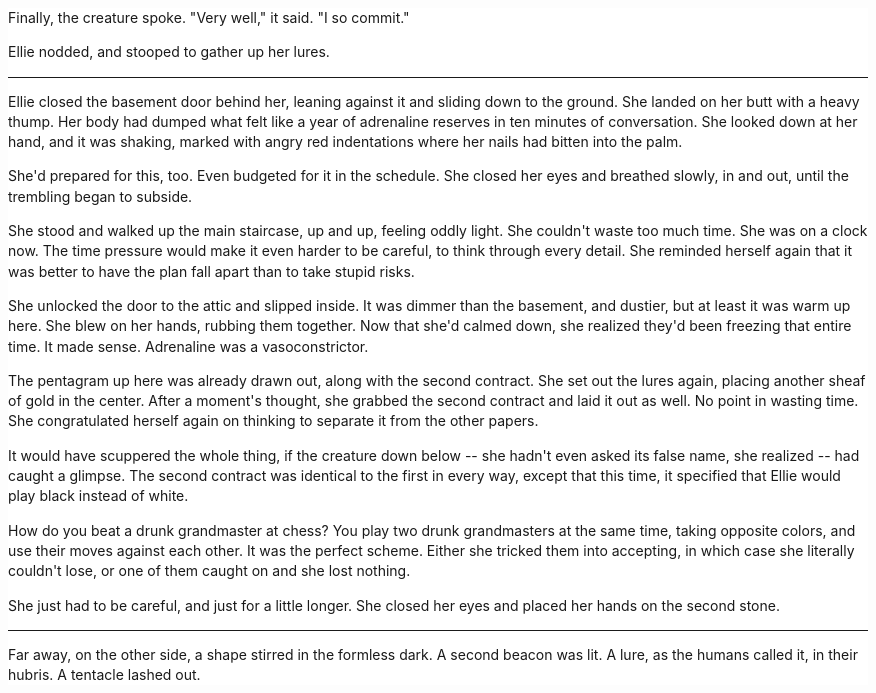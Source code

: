 Finally, the creature spoke.  "Very well," it said.  "I so commit."

Ellie nodded, and stooped to gather up her lures.

---

Ellie closed the basement door behind her, leaning against it and
sliding down to the ground.  She landed on her butt with a heavy
thump.  Her body had dumped what felt like a year of adrenaline
reserves in ten minutes of conversation.  She looked down at her hand,
and it was shaking, marked with angry red indentations where her nails
had bitten into the palm.

She'd prepared for this, too.  Even budgeted for it in the schedule.
She closed her eyes and breathed slowly, in and out, until the
trembling began to subside.

She stood and walked up the main staircase, up and up, feeling oddly
light.  She couldn't waste too much time.  She was on a clock now.
The time pressure would make it even harder to be careful, to think
through every detail.  She reminded herself again that it was better
to have the plan fall apart than to take stupid risks.

She unlocked the door to the attic and slipped inside.  It was dimmer
than the basement, and dustier, but at least it was warm up here.  She
blew on her hands, rubbing them together.  Now that she'd calmed down,
she realized they'd been freezing that entire time.  It made sense.
Adrenaline was a vasoconstrictor.

The pentagram up here was already drawn out, along with the second
contract.  She set out the lures again, placing another sheaf of gold
in the center.  After a moment's thought, she grabbed the second
contract and laid it out as well.  No point in wasting time.  She
congratulated herself again on thinking to separate it from the other
papers.

It would have scuppered the whole thing, if the creature down below --
she hadn't even asked its false name, she realized -- had caught a
glimpse.  The second contract was identical to the first in every way,
except that this time, it specified that Ellie would play black
instead of white.

How do you beat a drunk grandmaster at chess?  You play two drunk
grandmasters at the same time, taking opposite colors, and use their
moves against each other.  It was the perfect scheme.  Either she
tricked them into accepting, in which case she literally couldn't
lose, or one of them caught on and she lost nothing.

She just had to be careful, and just for a little longer.  She closed
her eyes and placed her hands on the second stone.

---

Far away, on the other side, a shape stirred in the formless dark.  A
second beacon was lit.  A lure, as the humans called it, in their
hubris.  A tentacle lashed out.
